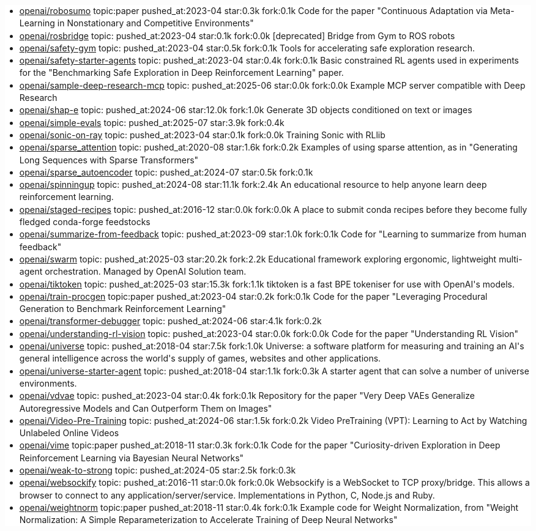 - [openai/robosumo](https://github.com/openai/robosumo) topic:paper pushed_at:2023-04 star:0.3k fork:0.1k  Code for the paper "Continuous Adaptation via Meta-Learning in Nonstationary and Competitive Environments"
- [openai/rosbridge](https://github.com/openai/rosbridge) topic: pushed_at:2023-04 star:0.1k fork:0.0k [deprecated] Bridge from Gym to ROS robots
- [openai/safety-gym](https://github.com/openai/safety-gym) topic: pushed_at:2023-04 star:0.5k fork:0.1k Tools for accelerating safe exploration research.
- [openai/safety-starter-agents](https://github.com/openai/safety-starter-agents) topic: pushed_at:2023-04 star:0.4k fork:0.1k Basic constrained RL agents used in experiments for the "Benchmarking Safe Exploration in Deep Reinforcement Learning" paper.
- [openai/sample-deep-research-mcp](https://github.com/openai/sample-deep-research-mcp) topic: pushed_at:2025-06 star:0.0k fork:0.0k Example MCP server compatible with Deep Research
- [openai/shap-e](https://github.com/openai/shap-e) topic: pushed_at:2024-06 star:12.0k fork:1.0k Generate 3D objects conditioned on text or images
- [openai/simple-evals](https://github.com/openai/simple-evals) topic: pushed_at:2025-07 star:3.9k fork:0.4k 
- [openai/sonic-on-ray](https://github.com/openai/sonic-on-ray) topic: pushed_at:2023-04 star:0.1k fork:0.0k Training Sonic with RLlib
- [openai/sparse_attention](https://github.com/openai/sparse_attention) topic: pushed_at:2020-08 star:1.6k fork:0.2k Examples of using sparse attention, as in "Generating Long Sequences with Sparse Transformers"
- [openai/sparse_autoencoder](https://github.com/openai/sparse_autoencoder) topic: pushed_at:2024-07 star:0.5k fork:0.1k 
- [openai/spinningup](https://github.com/openai/spinningup) topic: pushed_at:2024-08 star:11.1k fork:2.4k An educational resource to help anyone learn deep reinforcement learning.
- [openai/staged-recipes](https://github.com/openai/staged-recipes) topic: pushed_at:2016-12 star:0.0k fork:0.0k A place to submit conda recipes before they become fully fledged conda-forge feedstocks
- [openai/summarize-from-feedback](https://github.com/openai/summarize-from-feedback) topic: pushed_at:2023-09 star:1.0k fork:0.1k Code for "Learning to summarize from human feedback"
- [openai/swarm](https://github.com/openai/swarm) topic: pushed_at:2025-03 star:20.2k fork:2.2k Educational framework exploring ergonomic, lightweight multi-agent orchestration. Managed by OpenAI Solution team.
- [openai/tiktoken](https://github.com/openai/tiktoken) topic: pushed_at:2025-03 star:15.3k fork:1.1k tiktoken is a fast BPE tokeniser for use with OpenAI's models.
- [openai/train-procgen](https://github.com/openai/train-procgen) topic:paper pushed_at:2023-04 star:0.2k fork:0.1k Code for the paper "Leveraging Procedural Generation to Benchmark Reinforcement Learning"
- [openai/transformer-debugger](https://github.com/openai/transformer-debugger) topic: pushed_at:2024-06 star:4.1k fork:0.2k 
- [openai/understanding-rl-vision](https://github.com/openai/understanding-rl-vision) topic: pushed_at:2023-04 star:0.0k fork:0.0k Code for the paper "Understanding RL Vision"
- [openai/universe](https://github.com/openai/universe) topic: pushed_at:2018-04 star:7.5k fork:1.0k Universe: a software platform for measuring and training an AI's general intelligence across the world's supply of games, websites and other applications.
- [openai/universe-starter-agent](https://github.com/openai/universe-starter-agent) topic: pushed_at:2018-04 star:1.1k fork:0.3k A starter agent that can solve a number of universe environments.
- [openai/vdvae](https://github.com/openai/vdvae) topic: pushed_at:2023-04 star:0.4k fork:0.1k Repository for the paper "Very Deep VAEs Generalize Autoregressive Models and Can Outperform Them on Images"
- [openai/Video-Pre-Training](https://github.com/openai/Video-Pre-Training) topic: pushed_at:2024-06 star:1.5k fork:0.2k Video PreTraining (VPT): Learning to Act by Watching Unlabeled Online Videos
- [openai/vime](https://github.com/openai/vime) topic:paper pushed_at:2018-11 star:0.3k fork:0.1k Code for the paper "Curiosity-driven Exploration in Deep Reinforcement Learning via Bayesian Neural Networks"
- [openai/weak-to-strong](https://github.com/openai/weak-to-strong) topic: pushed_at:2024-05 star:2.5k fork:0.3k 
- [openai/websockify](https://github.com/openai/websockify) topic: pushed_at:2016-11 star:0.0k fork:0.0k Websockify is a WebSocket to TCP proxy/bridge. This allows a browser to connect  to any application/server/service. Implementations in Python, C, Node.js and Ruby.
- [openai/weightnorm](https://github.com/openai/weightnorm) topic:paper pushed_at:2018-11 star:0.4k fork:0.1k Example code for Weight Normalization, from "Weight Normalization: A Simple Reparameterization to Accelerate Training of Deep Neural Networks"